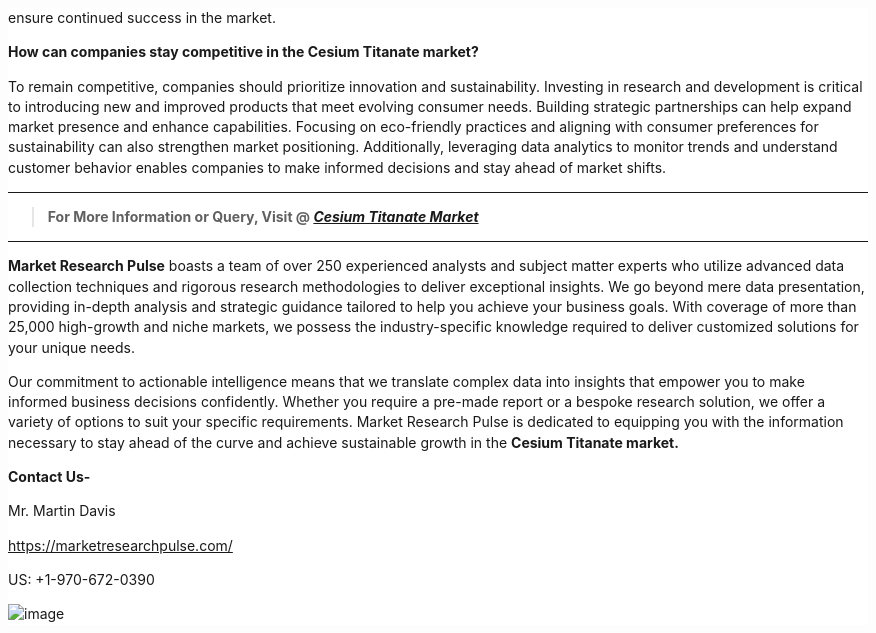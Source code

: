 ensure continued success in the market.</p><p><strong>How can companies stay competitive in the Cesium Titanate market?</strong></p><p>To remain competitive, companies should prioritize innovation and sustainability. Investing in research and development is critical to introducing new and improved products that meet evolving consumer needs. Building strategic partnerships can help expand market presence and enhance capabilities. Focusing on eco-friendly practices and aligning with consumer preferences for sustainability can also strengthen market positioning. Additionally, leveraging data analytics to monitor trends and understand customer behavior enables companies to make informed decisions and stay ahead of market shifts.</p><hr /><blockquote><p><strong>For More Information or Query, Visit @&nbsp;<em><a href="https://marketresearchpulse.com/report/117121/cesium-titanate-market?utm_source=Linkedin&utm_medium=0115">Cesium Titanate Market</a></em></strong></p></blockquote><hr /><p><strong>Market Research Pulse</strong> boasts a team of over 250 experienced analysts and subject matter experts who utilize advanced data collection techniques and rigorous research methodologies to deliver exceptional insights. We go beyond mere data presentation, providing in-depth analysis and strategic guidance tailored to help you achieve your business goals. With coverage of more than 25,000 high-growth and niche markets, we possess the industry-specific knowledge required to deliver customized solutions for your unique needs.</p><p>Our commitment to actionable intelligence means that we translate complex data into insights that empower you to make informed business decisions confidently. Whether you require a pre-made report or a bespoke research solution, we offer a variety of options to suit your specific requirements. Market Research Pulse is dedicated to equipping you with the information necessary to stay ahead of the curve and achieve sustainable growth in the <strong>Cesium Titanate market.</strong></p><p><strong>Contact Us-</strong></p><p>Mr. Martin Davis</p><p>https://marketresearchpulse.com/</p><p>US: +1-970-672-0390</p>
![image](https://github.com/user-attachments/assets/a03ed7d6-2f8d-458f-9377-002b669a644f)
